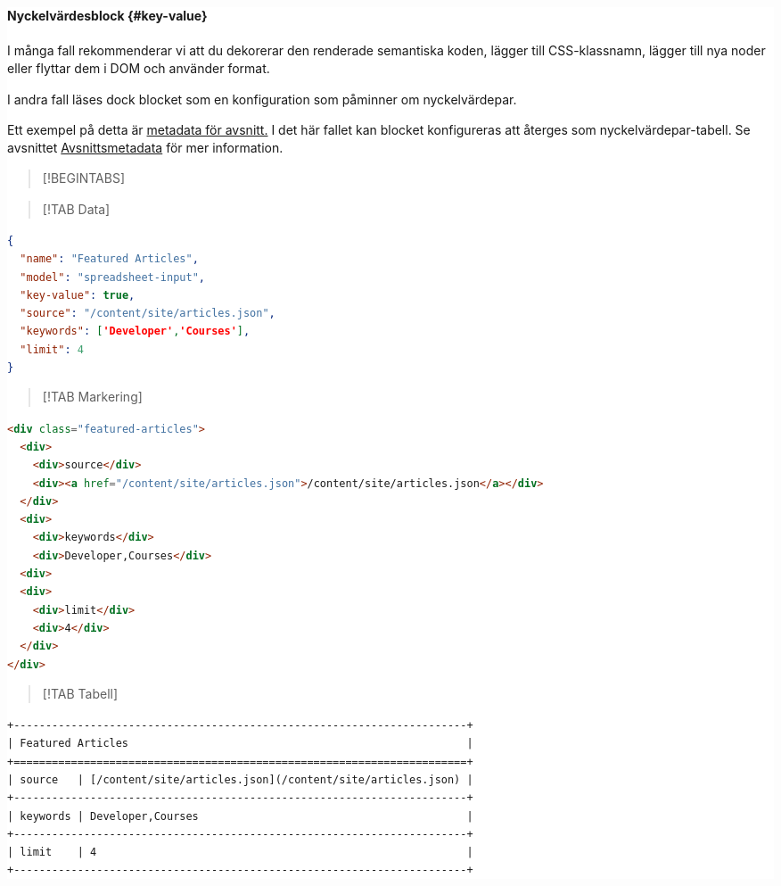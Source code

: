 #### Nyckelvärdesblock {#key-value}

I många fall rekommenderar vi att du dekorerar den renderade semantiska koden, lägger till CSS-klassnamn, lägger till nya noder eller flyttar dem i DOM och använder format.

I andra fall läses dock blocket som en konfiguration som påminner om nyckelvärdepar.

Ett exempel på detta är [metadata för avsnitt.](/help/edge/developer/markup-sections-blocks.md#sections) I det här fallet kan blocket konfigureras att återges som nyckelvärdepar-tabell. Se avsnittet [Avsnittsmetadata](#sections-metadata) för mer information.

>[!BEGINTABS]

>[!TAB Data]

```json
{
  "name": "Featured Articles",
  "model": "spreadsheet-input",
  "key-value": true,
  "source": "/content/site/articles.json",
  "keywords": ['Developer','Courses'],
  "limit": 4
}
```

>[!TAB Markering]

```html
<div class="featured-articles">
  <div>
    <div>source</div>
    <div><a href="/content/site/articles.json">/content/site/articles.json</a></div>
  </div>
  <div>
    <div>keywords</div>
    <div>Developer,Courses</div>
  <div>
  <div>
    <div>limit</div>
    <div>4</div>
  </div>
</div>
```

>[!TAB Tabell]

```text
+-----------------------------------------------------------------------+
| Featured Articles                                                     |
+=======================================================================+
| source   | [/content/site/articles.json](/content/site/articles.json) |
+-----------------------------------------------------------------------+
| keywords | Developer,Courses                                          |
+-----------------------------------------------------------------------+
| limit    | 4                                                          |
+-----------------------------------------------------------------------+
```
